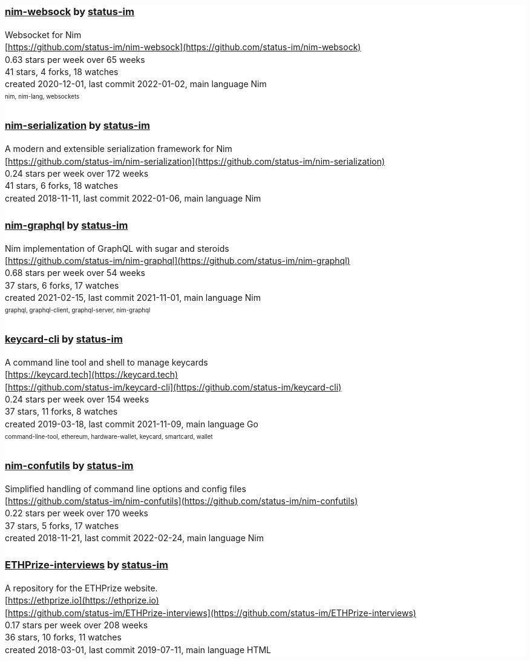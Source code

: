 ### [nim-websock](https://github.com/status-im/nim-websock) by [status-im](https://github.com/status-im)  
Websocket for Nim  
[https://github.com/status-im/nim-websock](https://github.com/status-im/nim-websock)  
0.63 stars per week over 65 weeks  
41 stars, 4 forks, 18 watches  
created 2020-12-01, last commit 2022-01-02, main language Nim  
<sub><sup>nim, nim-lang, websockets</sup></sub>


### [nim-serialization](https://github.com/status-im/nim-serialization) by [status-im](https://github.com/status-im)  
A modern and extensible serialization framework for Nim  
[https://github.com/status-im/nim-serialization](https://github.com/status-im/nim-serialization)  
0.24 stars per week over 172 weeks  
41 stars, 6 forks, 18 watches  
created 2018-11-11, last commit 2022-01-06, main language Nim  


### [nim-graphql](https://github.com/status-im/nim-graphql) by [status-im](https://github.com/status-im)  
Nim implementation of GraphQL with sugar and steroids  
[https://github.com/status-im/nim-graphql](https://github.com/status-im/nim-graphql)  
0.68 stars per week over 54 weeks  
37 stars, 6 forks, 17 watches  
created 2021-02-15, last commit 2021-11-01, main language Nim  
<sub><sup>graphql, graphql-client, graphql-server, nim-graphql</sup></sub>


### [keycard-cli](https://github.com/status-im/keycard-cli) by [status-im](https://github.com/status-im)  
A command line tool and shell to manage keycards  
[https://keycard.tech](https://keycard.tech)  
[https://github.com/status-im/keycard-cli](https://github.com/status-im/keycard-cli)  
0.24 stars per week over 154 weeks  
37 stars, 11 forks, 8 watches  
created 2019-03-18, last commit 2021-11-09, main language Go  
<sub><sup>command-line-tool, ethereum, hardware-wallet, keycard, smartcard, wallet</sup></sub>


### [nim-confutils](https://github.com/status-im/nim-confutils) by [status-im](https://github.com/status-im)  
Simplified handling of command line options and config files  
[https://github.com/status-im/nim-confutils](https://github.com/status-im/nim-confutils)  
0.22 stars per week over 170 weeks  
37 stars, 5 forks, 17 watches  
created 2018-11-21, last commit 2022-02-24, main language Nim  


### [ETHPrize-interviews](https://github.com/status-im/ETHPrize-interviews) by [status-im](https://github.com/status-im)  
A repository for the ETHPrize website.  
[https://ethprize.io](https://ethprize.io)  
[https://github.com/status-im/ETHPrize-interviews](https://github.com/status-im/ETHPrize-interviews)  
0.17 stars per week over 208 weeks  
36 stars, 10 forks, 11 watches  
created 2018-03-01, last commit 2019-07-11, main language HTML  
